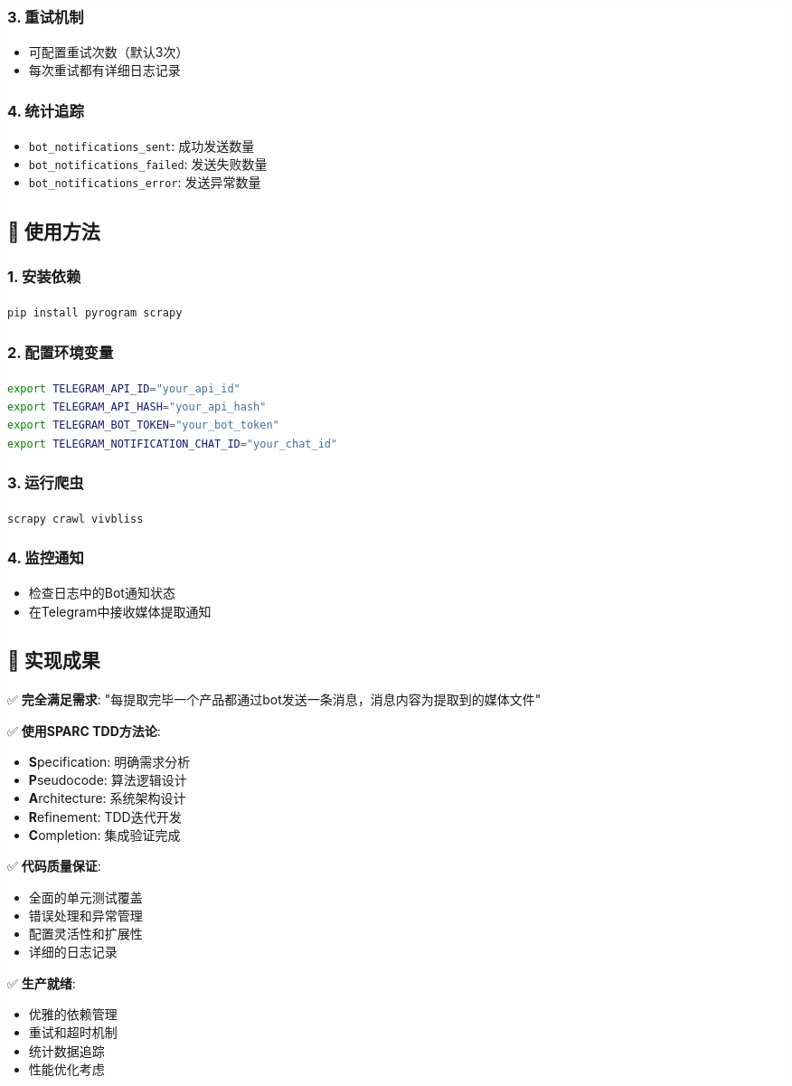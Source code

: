 ### 3. 重试机制
- 可配置重试次数（默认3次）
- 每次重试都有详细日志记录

### 4. 统计追踪
- `bot_notifications_sent`: 成功发送数量
- `bot_notifications_failed`: 发送失败数量
- `bot_notifications_error`: 发送异常数量

## 🚀 使用方法

### 1. 安装依赖
```bash
pip install pyrogram scrapy
```

### 2. 配置环境变量
```bash
export TELEGRAM_API_ID="your_api_id"
export TELEGRAM_API_HASH="your_api_hash"
export TELEGRAM_BOT_TOKEN="your_bot_token"
export TELEGRAM_NOTIFICATION_CHAT_ID="your_chat_id"
```

### 3. 运行爬虫
```bash
scrapy crawl vivbliss
```

### 4. 监控通知
- 检查日志中的Bot通知状态
- 在Telegram中接收媒体提取通知

## 🎉 实现成果

✅ **完全满足需求**: "每提取完毕一个产品都通过bot发送一条消息，消息内容为提取到的媒体文件"

✅ **使用SPARC TDD方法论**: 
- **S**pecification: 明确需求分析
- **P**seudocode: 算法逻辑设计  
- **A**rchitecture: 系统架构设计
- **R**efinement: TDD迭代开发
- **C**ompletion: 集成验证完成

✅ **代码质量保证**:
- 全面的单元测试覆盖
- 错误处理和异常管理
- 配置灵活性和扩展性
- 详细的日志记录

✅ **生产就绪**:
- 优雅的依赖管理
- 重试和超时机制
- 统计数据追踪
- 性能优化考虑
